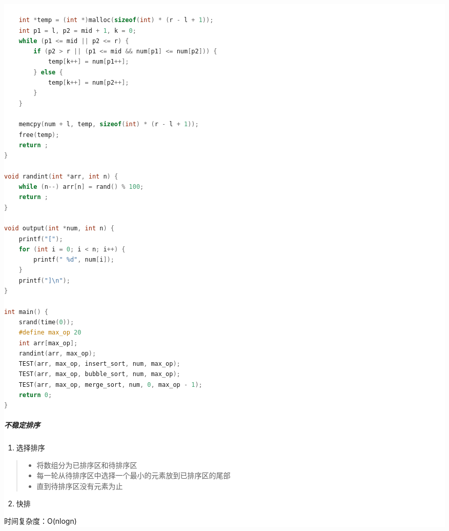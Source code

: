 ```c

    int *temp = (int *)malloc(sizeof(int) * (r - l + 1));
    int p1 = l, p2 = mid + 1, k = 0;
    while (p1 <= mid || p2 <= r) {
        if (p2 > r || (p1 <= mid && num[p1] <= num[p2])) {
            temp[k++] = num[p1++];
        } else {
            temp[k++] = num[p2++];
        }
    }

    memcpy(num + l, temp, sizeof(int) * (r - l + 1));
    free(temp);
    return ;
} 

void randint(int *arr, int n) {
    while (n--) arr[n] = rand() % 100;
    return ;
}

void output(int *num, int n) {
    printf("[");
    for (int i = 0; i < n; i++) {
        printf(" %d", num[i]);
    }
    printf("]\n");
}

int main() {
    srand(time(0));
    #define max_op 20
    int arr[max_op];
    randint(arr, max_op);
    TEST(arr, max_op, insert_sort, num, max_op);
    TEST(arr, max_op, bubble_sort, num, max_op);
    TEST(arr, max_op, merge_sort, num, 0, max_op - 1);
    return 0;
}
```

##### 不稳定排序

1. 选择排序

> - 将数组分为已排序区和待排序区
> - 每一轮从待排序区中选择一个最小的元素放到已排序区的尾部
> - 直到待排序区没有元素为止

2. 快排

时间复杂度：O(nlogn)
